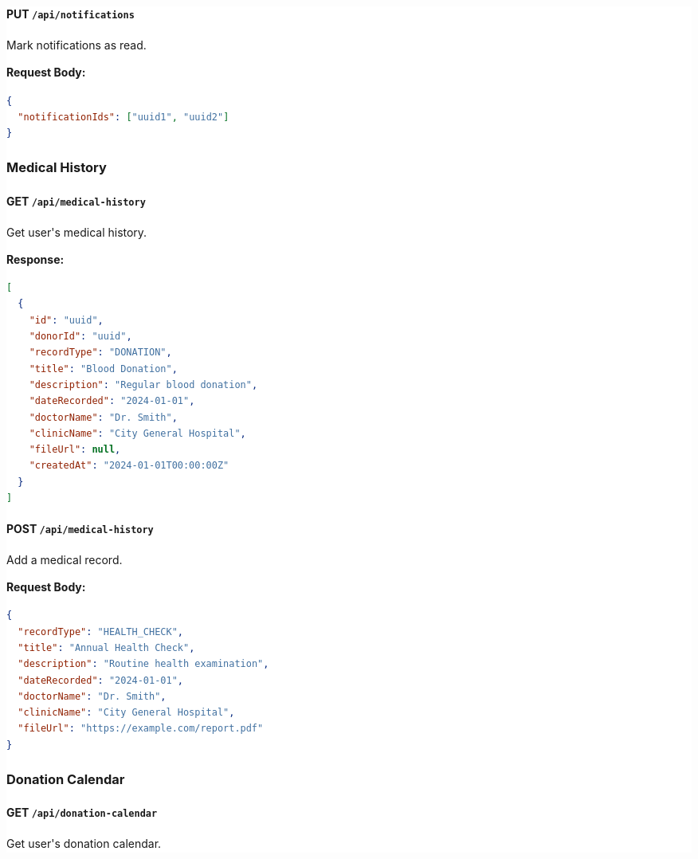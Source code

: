 
#### PUT `/api/notifications`
Mark notifications as read.

**Request Body:**
```json
{
  "notificationIds": ["uuid1", "uuid2"]
}
```

### Medical History

#### GET `/api/medical-history`
Get user's medical history.

**Response:**
```json
[
  {
    "id": "uuid",
    "donorId": "uuid",
    "recordType": "DONATION",
    "title": "Blood Donation",
    "description": "Regular blood donation",
    "dateRecorded": "2024-01-01",
    "doctorName": "Dr. Smith",
    "clinicName": "City General Hospital",
    "fileUrl": null,
    "createdAt": "2024-01-01T00:00:00Z"
  }
]
```

#### POST `/api/medical-history`
Add a medical record.

**Request Body:**
```json
{
  "recordType": "HEALTH_CHECK",
  "title": "Annual Health Check",
  "description": "Routine health examination",
  "dateRecorded": "2024-01-01",
  "doctorName": "Dr. Smith",
  "clinicName": "City General Hospital",
  "fileUrl": "https://example.com/report.pdf"
}
```

### Donation Calendar

#### GET `/api/donation-calendar`
Get user's donation calendar.
